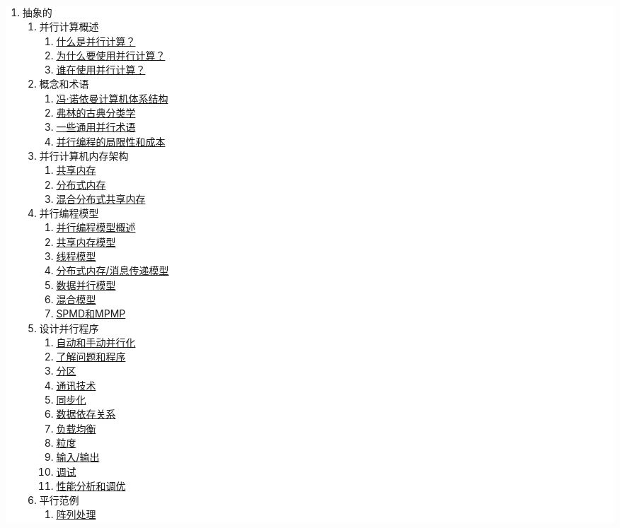 1. 抽象的
   1. 并行计算概述
      1. [什么是并行计算？](https://hpc.llnl.gov/training/tutorials/introduction-parallel-computing-tutorial#Whatis)
      2. [为什么要使用并行计算？](https://hpc.llnl.gov/training/tutorials/introduction-parallel-computing-tutorial#WhyUse)
      3.  [谁在使用并行计算？](https://hpc.llnl.gov/training/tutorials/introduction-parallel-computing-tutorial#Who)
   2. 概念和术语
      1. [冯·诺依曼计算机体系结构](https://hpc.llnl.gov/training/tutorials/introduction-parallel-computing-tutorial#Neumann)
      2. [弗林的古典分类学](https://hpc.llnl.gov/training/tutorials/introduction-parallel-computing-tutorial#Flynn)
      3. [一些通用并行术语](https://hpc.llnl.gov/training/tutorials/introduction-parallel-computing-tutorial#Terminology)
      4. [并行编程的局限性和成本](https://hpc.llnl.gov/training/tutorials/introduction-parallel-computing-tutorial#LimitsCosts)
   3. 并行计算机内存架构
      1. [共享内存](https://hpc.llnl.gov/training/tutorials/introduction-parallel-computing-tutorial#SharedMemory)
      2. [分布式内存](https://hpc.llnl.gov/training/tutorials/introduction-parallel-computing-tutorial#DistributedMemory)
      3. [混合分布式共享内存](https://hpc.llnl.gov/training/tutorials/introduction-parallel-computing-tutorial#HybridMemory)
   4. 并行编程模型
      1. [并行编程模型概述](https://hpc.llnl.gov/training/tutorials/introduction-parallel-computing-tutorial#ModelsOverview)
      2. [共享内存模型](https://hpc.llnl.gov/training/tutorials/introduction-parallel-computing-tutorial#ModelsShared)
      3. [线程模型](https://hpc.llnl.gov/training/tutorials/introduction-parallel-computing-tutorial#ModelsThreads)
      4. [分布式内存/消息传递模型](https://hpc.llnl.gov/training/tutorials/introduction-parallel-computing-tutorial#ModelsMessage)
      5. [数据并行模型](https://hpc.llnl.gov/training/tutorials/introduction-parallel-computing-tutorial#ModelsData)
      6. [混合模型](https://hpc.llnl.gov/training/tutorials/introduction-parallel-computing-tutorial#Hybrid)
      7. [SPMD和MPMP](https://hpc.llnl.gov/training/tutorials/introduction-parallel-computing-tutorial#SPMD-MPMD)
   5. 设计并行程序
      1. [自动和手动并行化](https://hpc.llnl.gov/training/tutorials/introduction-parallel-computing-tutorial#DesignAutomatic)
      2. [了解问题和程序](https://hpc.llnl.gov/training/tutorials/introduction-parallel-computing-tutorial#DesignUnderstand)
      3. [分区](https://hpc.llnl.gov/training/tutorials/introduction-parallel-computing-tutorial#DesignPartitioning)
      4. [通讯技术](https://hpc.llnl.gov/training/tutorials/introduction-parallel-computing-tutorial#DesignCommunications)
      5. [同步化](https://hpc.llnl.gov/training/tutorials/introduction-parallel-computing-tutorial#DesignSynchronization)
      6. [数据依存关系](https://hpc.llnl.gov/training/tutorials/introduction-parallel-computing-tutorial#DesignDependencies)
      7. [负载均衡](https://hpc.llnl.gov/training/tutorials/introduction-parallel-computing-tutorial#DesignLoadBalancing)
      8. [粒度](https://hpc.llnl.gov/training/tutorials/introduction-parallel-computing-tutorial#DesignGranularity)
      9. [输入/输出](https://hpc.llnl.gov/training/tutorials/introduction-parallel-computing-tutorial#DesignIO)
      10. [调试](https://hpc.llnl.gov/training/tutorials/introduction-parallel-computing-tutorial#DesignDebug)
      11. [性能分析和调优](https://hpc.llnl.gov/training/tutorials/introduction-parallel-computing-tutorial#DesignPerformance)
   6. 平行范例
      1. [阵列处理](https://hpc.llnl.gov/training/tutorials/introduction-parallel-computing-tutorial#ExamplesArray)